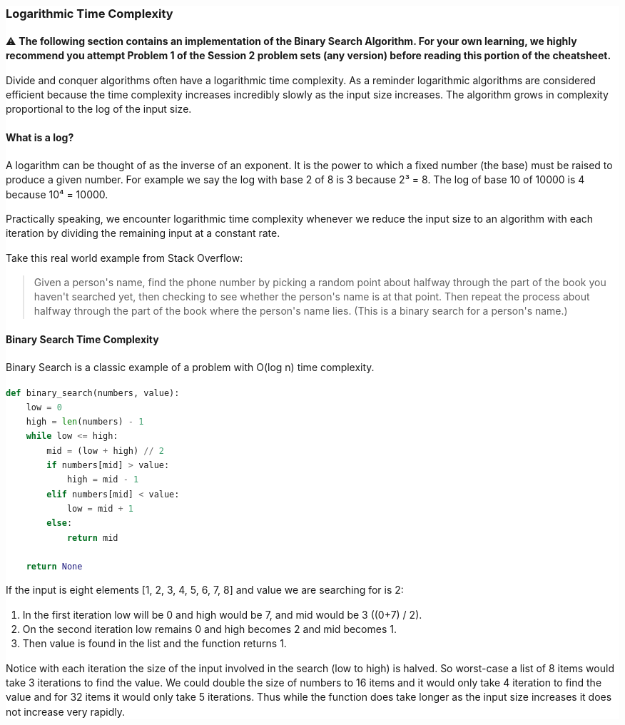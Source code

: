### Logarithmic Time Complexity
⚠️ **The following section contains an implementation of the Binary Search Algorithm. For your own learning, we highly recommend you attempt Problem 1 of the Session 2 problem sets (any version) before reading this portion of the cheatsheet.**

Divide and conquer algorithms often have a logarithmic time complexity. As a reminder logarithmic algorithms are considered efficient because the time complexity increases incredibly slowly as the input size increases. The algorithm grows in complexity proportional to the log of the input size.

#### What is a log?
A logarithm can be thought of as the inverse of an exponent. It is the power to which a fixed number (the base) must be raised to produce a given number. For example we say the log with base 2 of 8 is 3 because 2³ = 8. The log of base 10 of 10000 is 4 because 10⁴ = 10000.

Practically speaking, we encounter logarithmic time complexity whenever we reduce the input size to an algorithm with each iteration by dividing the remaining input at a constant rate.

Take this real world example from Stack Overflow:

> Given a person's name, find the phone number by picking a random point about halfway through the part of the book you haven't searched yet, then checking to see whether the person's name is at that point. Then repeat the process about halfway through the part of the book where the person's name lies. (This is a binary search for a person's name.)

#### Binary Search Time Complexity
Binary Search is a classic example of a problem with O(log n) time complexity.

```python
def binary_search(numbers, value):
    low = 0
    high = len(numbers) - 1
    while low <= high:
        mid = (low + high) // 2
        if numbers[mid] > value:
            high = mid - 1
        elif numbers[mid] < value:
            low = mid + 1
        else:
            return mid

    return None
```

If the input is eight elements [1, 2, 3, 4, 5, 6, 7, 8] and value we are searching for is 2:

1. In the first iteration low will be 0 and high would be 7, and mid would be 3 ((0+7) / 2).
2. On the second iteration low remains 0 and high becomes 2 and mid becomes 1.
3. Then value is found in the list and the function returns 1.

Notice with each iteration the size of the input involved in the search (low to high) is halved. So worst-case a list of 8 items would take 3 iterations to find the value. We could double the size of numbers to 16 items and it would only take 4 iteration to find the value and for 32 items it would only take 5 iterations. Thus while the function does take longer as the input size increases it does not increase very rapidly.
